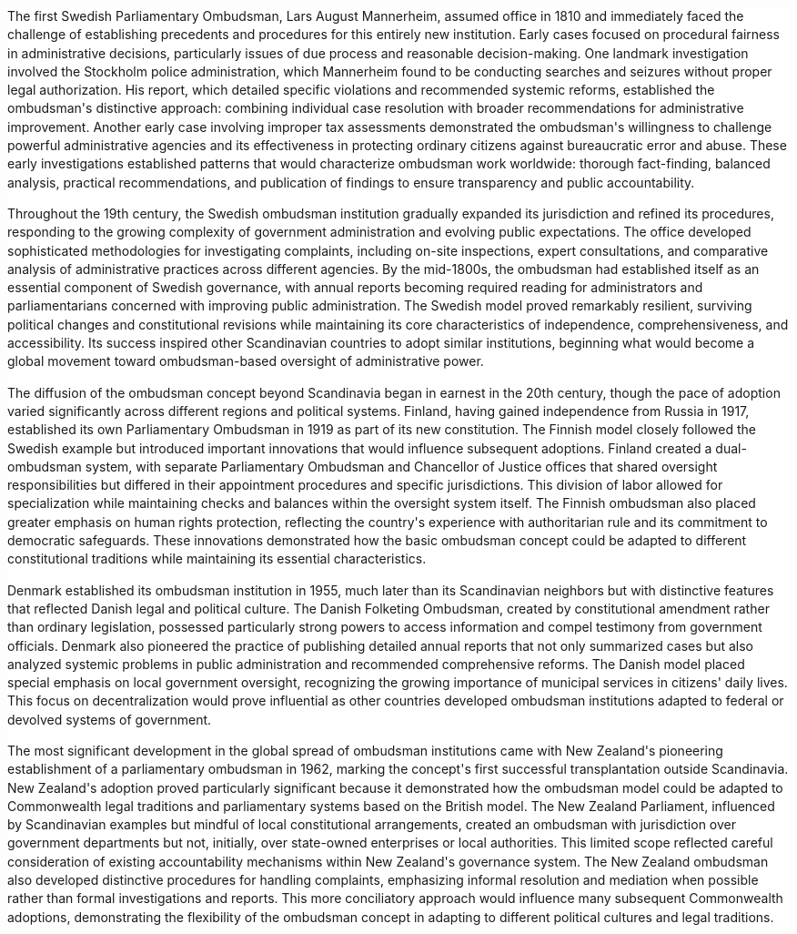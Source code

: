 The first Swedish Parliamentary Ombudsman, Lars August Mannerheim, assumed office in 1810 and immediately faced the challenge of establishing precedents and procedures for this entirely new institution. Early cases focused on procedural fairness in administrative decisions, particularly issues of due process and reasonable decision-making. One landmark investigation involved the Stockholm police administration, which Mannerheim found to be conducting searches and seizures without proper legal authorization. His report, which detailed specific violations and recommended systemic reforms, established the ombudsman's distinctive approach: combining individual case resolution with broader recommendations for administrative improvement. Another early case involving improper tax assessments demonstrated the ombudsman's willingness to challenge powerful administrative agencies and its effectiveness in protecting ordinary citizens against bureaucratic error and abuse. These early investigations established patterns that would characterize ombudsman work worldwide: thorough fact-finding, balanced analysis, practical recommendations, and publication of findings to ensure transparency and public accountability.

Throughout the 19th century, the Swedish ombudsman institution gradually expanded its jurisdiction and refined its procedures, responding to the growing complexity of government administration and evolving public expectations. The office developed sophisticated methodologies for investigating complaints, including on-site inspections, expert consultations, and comparative analysis of administrative practices across different agencies. By the mid-1800s, the ombudsman had established itself as an essential component of Swedish governance, with annual reports becoming required reading for administrators and parliamentarians concerned with improving public administration. The Swedish model proved remarkably resilient, surviving political changes and constitutional revisions while maintaining its core characteristics of independence, comprehensiveness, and accessibility. Its success inspired other Scandinavian countries to adopt similar institutions, beginning what would become a global movement toward ombudsman-based oversight of administrative power.

The diffusion of the ombudsman concept beyond Scandinavia began in earnest in the 20th century, though the pace of adoption varied significantly across different regions and political systems. Finland, having gained independence from Russia in 1917, established its own Parliamentary Ombudsman in 1919 as part of its new constitution. The Finnish model closely followed the Swedish example but introduced important innovations that would influence subsequent adoptions. Finland created a dual-ombudsman system, with separate Parliamentary Ombudsman and Chancellor of Justice offices that shared oversight responsibilities but differed in their appointment procedures and specific jurisdictions. This division of labor allowed for specialization while maintaining checks and balances within the oversight system itself. The Finnish ombudsman also placed greater emphasis on human rights protection, reflecting the country's experience with authoritarian rule and its commitment to democratic safeguards. These innovations demonstrated how the basic ombudsman concept could be adapted to different constitutional traditions while maintaining its essential characteristics.

Denmark established its ombudsman institution in 1955, much later than its Scandinavian neighbors but with distinctive features that reflected Danish legal and political culture. The Danish Folketing Ombudsman, created by constitutional amendment rather than ordinary legislation, possessed particularly strong powers to access information and compel testimony from government officials. Denmark also pioneered the practice of publishing detailed annual reports that not only summarized cases but also analyzed systemic problems in public administration and recommended comprehensive reforms. The Danish model placed special emphasis on local government oversight, recognizing the growing importance of municipal services in citizens' daily lives. This focus on decentralization would prove influential as other countries developed ombudsman institutions adapted to federal or devolved systems of government.

The most significant development in the global spread of ombudsman institutions came with New Zealand's pioneering establishment of a parliamentary ombudsman in 1962, marking the concept's first successful transplantation outside Scandinavia. New Zealand's adoption proved particularly significant because it demonstrated how the ombudsman model could be adapted to Commonwealth legal traditions and parliamentary systems based on the British model. The New Zealand Parliament, influenced by Scandinavian examples but mindful of local constitutional arrangements, created an ombudsman with jurisdiction over government departments but not, initially, over state-owned enterprises or local authorities. This limited scope reflected careful consideration of existing accountability mechanisms within New Zealand's governance system. The New Zealand ombudsman also developed distinctive procedures for handling complaints, emphasizing informal resolution and mediation when possible rather than formal investigations and reports. This more conciliatory approach would influence many subsequent Commonwealth adoptions, demonstrating the flexibility of the ombudsman concept in adapting to different political cultures and legal traditions.
